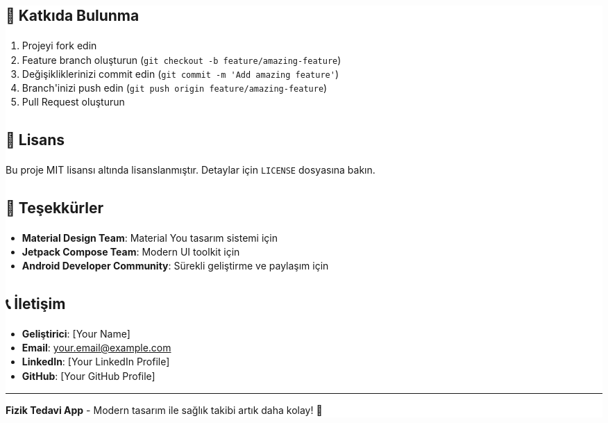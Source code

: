 ## 🤝 Katkıda Bulunma

1. Projeyi fork edin
2. Feature branch oluşturun (`git checkout -b feature/amazing-feature`)
3. Değişikliklerinizi commit edin (`git commit -m 'Add amazing feature'`)
4. Branch'inizi push edin (`git push origin feature/amazing-feature`)
5. Pull Request oluşturun

## 📝 Lisans

Bu proje MIT lisansı altında lisanslanmıştır. Detaylar için `LICENSE` dosyasına bakın.

## 👏 Teşekkürler

- **Material Design Team**: Material You tasarım sistemi için
- **Jetpack Compose Team**: Modern UI toolkit için
- **Android Developer Community**: Sürekli geliştirme ve paylaşım için

## 📞 İletişim

- **Geliştirici**: [Your Name]
- **Email**: your.email@example.com
- **LinkedIn**: [Your LinkedIn Profile]
- **GitHub**: [Your GitHub Profile]

---

**Fizik Tedavi App** - Modern tasarım ile sağlık takibi artık daha kolay! 🚀 